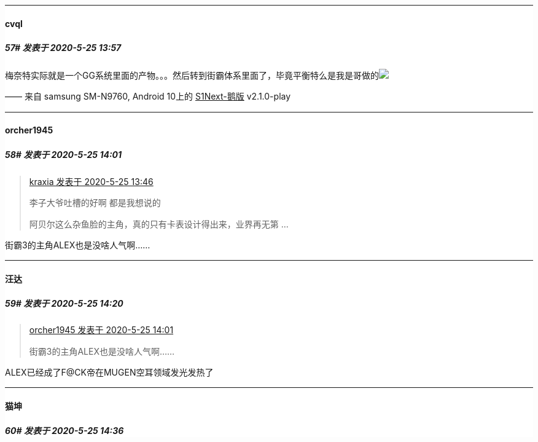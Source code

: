 




-----

####  cvql  
##### 57#       发表于 2020-5-25 13:57




梅奈特实际就是一个GG系统里面的产物。。。然后转到街霸体系里面了，毕竟平衡特么是我是哥做的<img src="https://static.saraba1st.com/image/smiley/face2017/028.png" referrerpolicy="no-referrer">

—— 来自 samsung SM-N9760, Android 10上的 [S1Next-鹅版](https://github.com/ykrank/S1-Next/releases) v2.1.0-play







-----

####  orcher1945  
##### 58#       发表于 2020-5-25 14:01



<blockquote><a href="httphttps://bbs.saraba1st.com/2b/forum.php?mod=redirect&amp;goto=findpost&amp;pid=47551605&amp;ptid=1937415" target="_blank">kraxia 发表于 2020-5-25 13:46</a>

李子大爷吐槽的好啊 都是我想说的

阿贝尔这么杂鱼脸的主角，真的只有卡表设计得出来，业界再无第 ...</blockquote>
街霸3的主角ALEX也是没啥人气啊……







-----

####  汪达  
##### 59#       发表于 2020-5-25 14:20



<blockquote><a href="httphttps://bbs.saraba1st.com/2b/forum.php?mod=redirect&amp;goto=findpost&amp;pid=47551778&amp;ptid=1937415" target="_blank">orcher1945 发表于 2020-5-25 14:01</a>

街霸3的主角ALEX也是没啥人气啊……</blockquote>
ALEX已经成了F@CK帝在MUGEN空耳领域发光发热了







-----

####  猫坤  
##### 60#       发表于 2020-5-25 14:36
